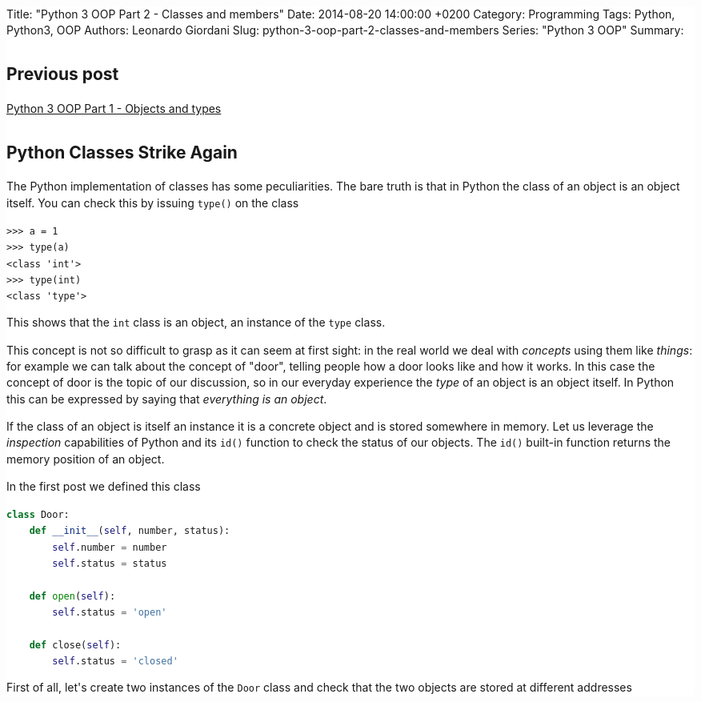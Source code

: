 Title: "Python 3 OOP Part 2 - Classes and members"
Date: 2014-08-20 14:00:00 +0200
Category: Programming
Tags: Python, Python3, OOP
Authors: Leonardo Giordani
Slug: python-3-oop-part-2-classes-and-members
Series: "Python 3 OOP"
Summary:

## Previous post

[Python 3 OOP Part 1 - Objects and types](/blog/2014/08/20/python-3-oop-part-1-objects-and-types)

## Python Classes Strike Again

The Python implementation of classes has some peculiarities. The bare truth is that in Python the class of an object is an object itself. You can check this by issuing `type()` on the class

``` pycon
>>> a = 1
>>> type(a)
<class 'int'>
>>> type(int)
<class 'type'>
```

This shows that the `int` class is an object, an instance of the `type` class.

This concept is not so difficult to grasp as it can seem at first sight: in the real world we deal with _concepts_ using them like _things_: for example we can talk about the concept of "door", telling people how a door looks like and how it works. In this case the concept of door is the topic of our discussion, so in our everyday experience the _type_ of an object is an object itself. In Python this can be expressed by saying that _everything is an object_.

If the class of an object is itself an instance it is a concrete object and is stored somewhere in memory. Let us leverage the _inspection_ capabilities of Python and its `id()` function to check the status of our objects. The `id()` built-in function returns the memory position of an object.

In the first post we defined this class

``` python
class Door:
    def __init__(self, number, status):
        self.number = number
        self.status = status
        
    def open(self):
        self.status = 'open'
        
    def close(self):
        self.status = 'closed'
```

First of all, let's create two instances of the `Door` class and check that the two objects are stored at different addresses
